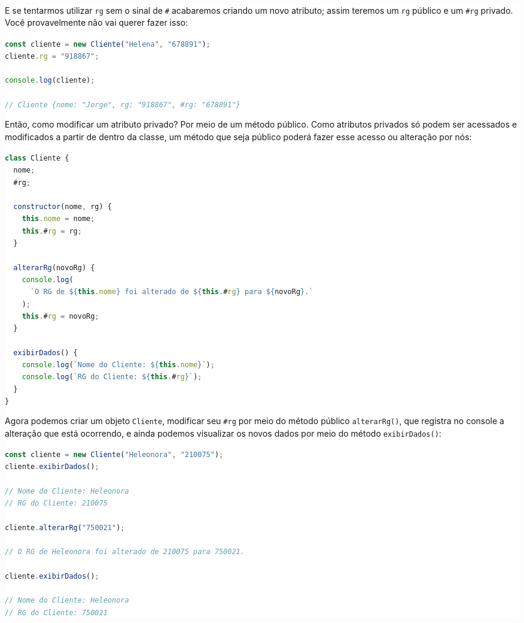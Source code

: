 E se tentarmos utilizar `rg` sem o sinal de `#` acabaremos criando um novo atributo; assim teremos um `rg` público e um `#rg` privado. Você provavelmente não vai querer fazer isso:

```js
const cliente = new Cliente("Helena", "678891");
cliente.rg = "918867";

console.log(cliente);

// Cliente {nome: "Jorge", rg: "918867", #rg: "678891"}
```

Então, como modificar um atributo privado? Por meio de um método público. Como atributos privados só podem ser acessados e modificados a partir de dentro da classe, um método que seja público poderá fazer esse acesso ou alteração por nós:

```js
class Cliente {
  nome;
  #rg;

  constructor(nome, rg) {
    this.nome = nome;
    this.#rg = rg;
  }

  alterarRg(novoRg) {
    console.log(
      `O RG de ${this.nome} foi alterado de ${this.#rg} para ${novoRg}.`
    );
    this.#rg = novoRg;
  }

  exibirDados() {
    console.log(`Nome do Cliente: ${this.nome}`);
    console.log(`RG do Cliente: ${this.#rg}`);
  }
}
```

Agora podemos criar um objeto `Cliente`, modificar seu `#rg` por meio do método público `alterarRg()`, que registra no console a alteração que está ocorrendo, e ainda podemos visualizar os novos dados por meio do método `exibirDados()`:

```js
const cliente = new Cliente("Heleonora", "210075");
cliente.exibirDados();

// Nome do Cliente: Heleonora
// RG do Cliente: 210075

cliente.alterarRg("750021");

// O RG de Heleonora foi alterado de 210075 para 750021.

cliente.exibirDados();

// Nome do Cliente: Heleonora
// RG do Cliente: 750021
```
